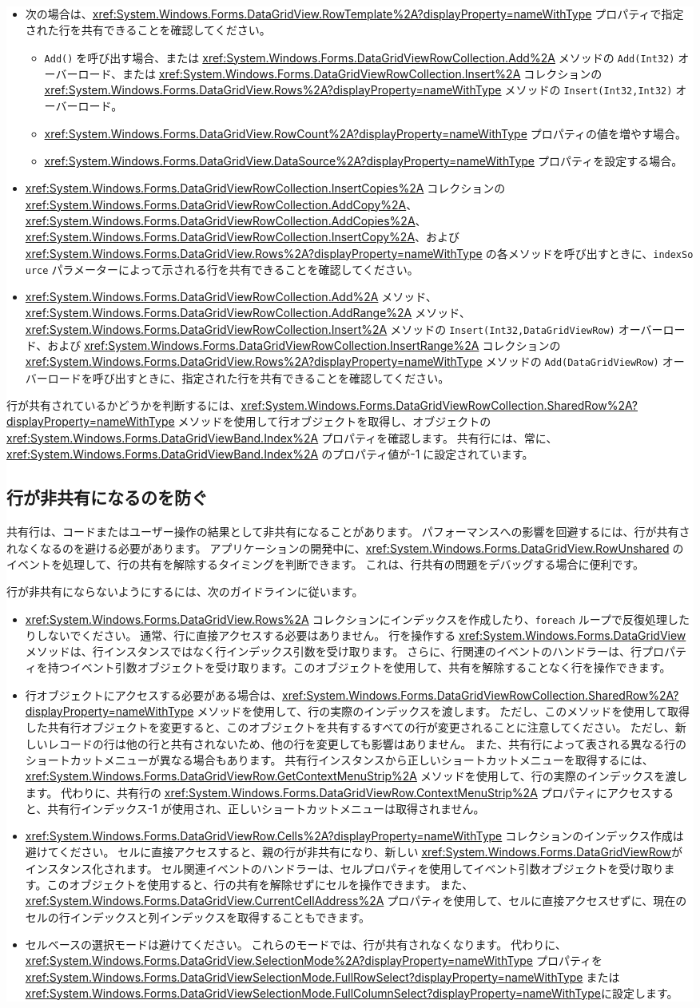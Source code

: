 - 次の場合は、<xref:System.Windows.Forms.DataGridView.RowTemplate%2A?displayProperty=nameWithType> プロパティで指定された行を共有できることを確認してください。

  - `Add()` を呼び出す場合、または <xref:System.Windows.Forms.DataGridViewRowCollection.Add%2A> メソッドの `Add(Int32)` オーバーロード、または <xref:System.Windows.Forms.DataGridViewRowCollection.Insert%2A> コレクションの <xref:System.Windows.Forms.DataGridView.Rows%2A?displayProperty=nameWithType> メソッドの `Insert(Int32,Int32)` オーバーロード。

  - <xref:System.Windows.Forms.DataGridView.RowCount%2A?displayProperty=nameWithType> プロパティの値を増やす場合。

  - <xref:System.Windows.Forms.DataGridView.DataSource%2A?displayProperty=nameWithType> プロパティを設定する場合。

- <xref:System.Windows.Forms.DataGridViewRowCollection.InsertCopies%2A> コレクションの <xref:System.Windows.Forms.DataGridViewRowCollection.AddCopy%2A>、<xref:System.Windows.Forms.DataGridViewRowCollection.AddCopies%2A>、<xref:System.Windows.Forms.DataGridViewRowCollection.InsertCopy%2A>、および <xref:System.Windows.Forms.DataGridView.Rows%2A?displayProperty=nameWithType> の各メソッドを呼び出すときに、`indexSource` パラメーターによって示される行を共有できることを確認してください。

- <xref:System.Windows.Forms.DataGridViewRowCollection.Add%2A> メソッド、<xref:System.Windows.Forms.DataGridViewRowCollection.AddRange%2A> メソッド、<xref:System.Windows.Forms.DataGridViewRowCollection.Insert%2A> メソッドの `Insert(Int32,DataGridViewRow)` オーバーロード、および <xref:System.Windows.Forms.DataGridViewRowCollection.InsertRange%2A> コレクションの <xref:System.Windows.Forms.DataGridView.Rows%2A?displayProperty=nameWithType> メソッドの `Add(DataGridViewRow)` オーバーロードを呼び出すときに、指定された行を共有できることを確認してください。

行が共有されているかどうかを判断するには、<xref:System.Windows.Forms.DataGridViewRowCollection.SharedRow%2A?displayProperty=nameWithType> メソッドを使用して行オブジェクトを取得し、オブジェクトの <xref:System.Windows.Forms.DataGridViewBand.Index%2A> プロパティを確認します。 共有行には、常に、<xref:System.Windows.Forms.DataGridViewBand.Index%2A> のプロパティ値が-1 に設定されています。

## <a name="preventing-rows-from-becoming-unshared"></a>行が非共有になるのを防ぐ

共有行は、コードまたはユーザー操作の結果として非共有になることがあります。 パフォーマンスへの影響を回避するには、行が共有されなくなるのを避ける必要があります。 アプリケーションの開発中に、<xref:System.Windows.Forms.DataGridView.RowUnshared> のイベントを処理して、行の共有を解除するタイミングを判断できます。 これは、行共有の問題をデバッグする場合に便利です。

行が非共有にならないようにするには、次のガイドラインに従います。

- <xref:System.Windows.Forms.DataGridView.Rows%2A> コレクションにインデックスを作成したり、`foreach` ループで反復処理したりしないでください。 通常、行に直接アクセスする必要はありません。 行を操作する <xref:System.Windows.Forms.DataGridView> メソッドは、行インスタンスではなく行インデックス引数を受け取ります。 さらに、行関連のイベントのハンドラーは、行プロパティを持つイベント引数オブジェクトを受け取ります。このオブジェクトを使用して、共有を解除することなく行を操作できます。

- 行オブジェクトにアクセスする必要がある場合は、<xref:System.Windows.Forms.DataGridViewRowCollection.SharedRow%2A?displayProperty=nameWithType> メソッドを使用して、行の実際のインデックスを渡します。 ただし、このメソッドを使用して取得した共有行オブジェクトを変更すると、このオブジェクトを共有するすべての行が変更されることに注意してください。 ただし、新しいレコードの行は他の行と共有されないため、他の行を変更しても影響はありません。 また、共有行によって表される異なる行のショートカットメニューが異なる場合もあります。 共有行インスタンスから正しいショートカットメニューを取得するには、<xref:System.Windows.Forms.DataGridViewRow.GetContextMenuStrip%2A> メソッドを使用して、行の実際のインデックスを渡します。 代わりに、共有行の <xref:System.Windows.Forms.DataGridViewRow.ContextMenuStrip%2A> プロパティにアクセスすると、共有行インデックス-1 が使用され、正しいショートカットメニューは取得されません。

- <xref:System.Windows.Forms.DataGridViewRow.Cells%2A?displayProperty=nameWithType> コレクションのインデックス作成は避けてください。 セルに直接アクセスすると、親の行が非共有になり、新しい <xref:System.Windows.Forms.DataGridViewRow>がインスタンス化されます。 セル関連イベントのハンドラーは、セルプロパティを使用してイベント引数オブジェクトを受け取ります。このオブジェクトを使用すると、行の共有を解除せずにセルを操作できます。 また、<xref:System.Windows.Forms.DataGridView.CurrentCellAddress%2A> プロパティを使用して、セルに直接アクセスせずに、現在のセルの行インデックスと列インデックスを取得することもできます。

- セルベースの選択モードは避けてください。 これらのモードでは、行が共有されなくなります。 代わりに、<xref:System.Windows.Forms.DataGridView.SelectionMode%2A?displayProperty=nameWithType> プロパティを <xref:System.Windows.Forms.DataGridViewSelectionMode.FullRowSelect?displayProperty=nameWithType> または <xref:System.Windows.Forms.DataGridViewSelectionMode.FullColumnSelect?displayProperty=nameWithType>に設定します。
